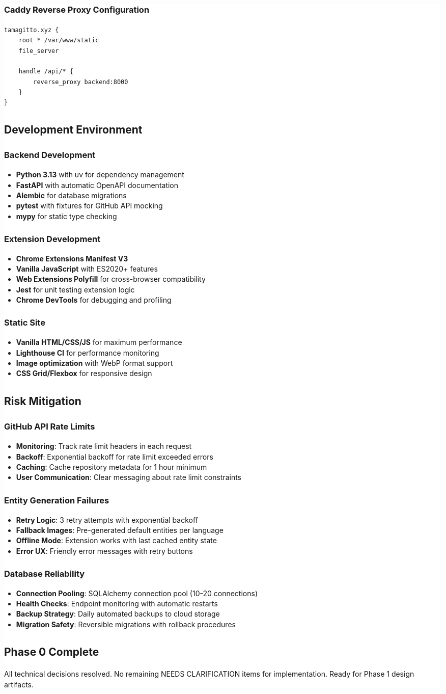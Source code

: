 ### Caddy Reverse Proxy Configuration
```
tamagitto.xyz {
    root * /var/www/static
    file_server
    
    handle /api/* {
        reverse_proxy backend:8000
    }
}
```

## Development Environment

### Backend Development
- **Python 3.13** with uv for dependency management
- **FastAPI** with automatic OpenAPI documentation
- **Alembic** for database migrations
- **pytest** with fixtures for GitHub API mocking
- **mypy** for static type checking

### Extension Development  
- **Chrome Extensions Manifest V3**
- **Vanilla JavaScript** with ES2020+ features
- **Web Extensions Polyfill** for cross-browser compatibility
- **Jest** for unit testing extension logic
- **Chrome DevTools** for debugging and profiling

### Static Site
- **Vanilla HTML/CSS/JS** for maximum performance
- **Lighthouse CI** for performance monitoring
- **Image optimization** with WebP format support
- **CSS Grid/Flexbox** for responsive design

## Risk Mitigation

### GitHub API Rate Limits
- **Monitoring**: Track rate limit headers in each request
- **Backoff**: Exponential backoff for rate limit exceeded errors
- **Caching**: Cache repository metadata for 1 hour minimum
- **User Communication**: Clear messaging about rate limit constraints

### Entity Generation Failures  
- **Retry Logic**: 3 retry attempts with exponential backoff
- **Fallback Images**: Pre-generated default entities per language
- **Offline Mode**: Extension works with last cached entity state
- **Error UX**: Friendly error messages with retry buttons

### Database Reliability
- **Connection Pooling**: SQLAlchemy connection pool (10-20 connections)
- **Health Checks**: Endpoint monitoring with automatic restarts
- **Backup Strategy**: Daily automated backups to cloud storage
- **Migration Safety**: Reversible migrations with rollback procedures

## Phase 0 Complete

All technical decisions resolved. No remaining NEEDS CLARIFICATION items for implementation. Ready for Phase 1 design artifacts.